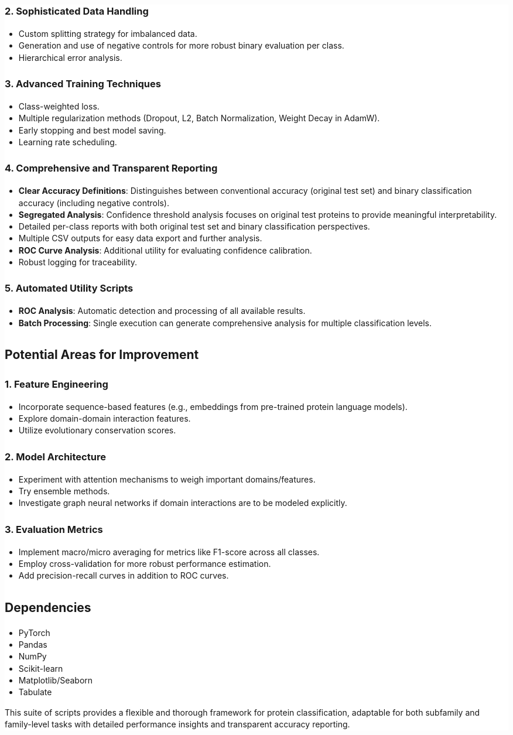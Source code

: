 ### 2. Sophisticated Data Handling
- Custom splitting strategy for imbalanced data.
- Generation and use of negative controls for more robust binary evaluation per class.
- Hierarchical error analysis.

### 3. Advanced Training Techniques
- Class-weighted loss.
- Multiple regularization methods (Dropout, L2, Batch Normalization, Weight Decay in AdamW).
- Early stopping and best model saving.
- Learning rate scheduling.

### 4. Comprehensive and Transparent Reporting
- **Clear Accuracy Definitions**: Distinguishes between conventional accuracy (original test set) and binary classification accuracy (including negative controls).
- **Segregated Analysis**: Confidence threshold analysis focuses on original test proteins to provide meaningful interpretability.
- Detailed per-class reports with both original test set and binary classification perspectives.
- Multiple CSV outputs for easy data export and further analysis.
- **ROC Curve Analysis**: Additional utility for evaluating confidence calibration.
- Robust logging for traceability.

### 5. Automated Utility Scripts
- **ROC Analysis**: Automatic detection and processing of all available results.
- **Batch Processing**: Single execution can generate comprehensive analysis for multiple classification levels.

## Potential Areas for Improvement

### 1. Feature Engineering
- Incorporate sequence-based features (e.g., embeddings from pre-trained protein language models).
- Explore domain-domain interaction features.
- Utilize evolutionary conservation scores.

### 2. Model Architecture
- Experiment with attention mechanisms to weigh important domains/features.
- Try ensemble methods.
- Investigate graph neural networks if domain interactions are to be modeled explicitly.

### 3. Evaluation Metrics
- Implement macro/micro averaging for metrics like F1-score across all classes.
- Employ cross-validation for more robust performance estimation.
- Add precision-recall curves in addition to ROC curves.

## Dependencies
- PyTorch
- Pandas
- NumPy
- Scikit-learn
- Matplotlib/Seaborn
- Tabulate

This suite of scripts provides a flexible and thorough framework for protein classification, adaptable for both subfamily and family-level tasks with detailed performance insights and transparent accuracy reporting. 